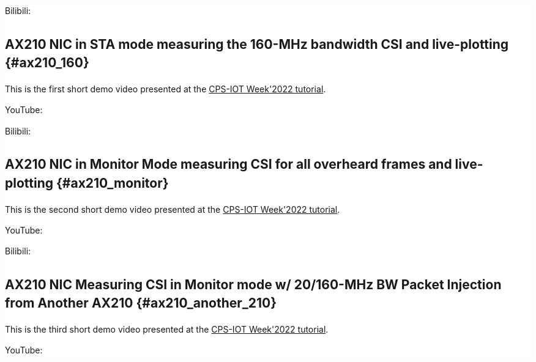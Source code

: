 Bilibili:

<iframe src="//player.bilibili.com/player.html?aid=383047528&bvid=BV17Z4y127Jx&cid=570756427&page=1" scrolling="no" border="0" framespacing="0" allowfullscreen="true" style="width: 800px; height: 450px; max-width: 100%; align:center; padding:20px 0;" frameborder="no"> </iframe>

## AX210 NIC in STA mode measuring the 160-MHz bandwidth CSI and live-plotting {#ax210_160}

This is the first short demo video presented at the [CPS-IOT Week'2022 tutorial](https://zpj.io/give-tutorial-talk-on-picoscenes-at-cps-iot-week-2022/).

YouTube:

<iframe width="800" height="450" src="https://www.youtube.com/embed/UaCHtzW3Pm8" title="AX210 NIC in STA mode measuring 160-MHz BW CSI and live-plotting" frameborder="0" allow="accelerometer; autoplay; clipboard-write; encrypted-media; gyroscope; picture-in-picture" allowfullscreen></iframe>

Bilibili:

<iframe src="//player.bilibili.com/player.html?aid=383047528&bvid=BV1Qa411a7GV&cid=570756427&page=1" scrolling="no" border="0" framespacing="0" allowfullscreen="true" style="width: 800px; height: 450px; max-width: 100%; align:center; padding:20px 0;" frameborder="no"> </iframe>

## AX210 NIC in Monitor Mode measuring CSI for all overheard frames and live-plotting {#ax210_monitor}

This is the second short demo video presented at the [CPS-IOT Week'2022 tutorial](https://zpj.io/give-tutorial-talk-on-picoscenes-at-cps-iot-week-2022/).

YouTube:

<iframe width="800" height="450" src="https://www.youtube.com/embed/btUCq68cews" title="AX210 NIC in Monitor Mode measuring CSI for all overheard frames and live-plotting" frameborder="0" allow="accelerometer; autoplay; clipboard-write; encrypted-media; gyroscope; picture-in-picture" allowfullscreen></iframe>

Bilibili:

<iframe src="//player.bilibili.com/player.html?aid=383047528&bvid=BV1F3411N7kt&cid=570756427&page=1" scrolling="no" border="0" framespacing="0" allowfullscreen="true" style="width: 800px; height: 450px; max-width: 100%; align:center; padding:20px 0;" frameborder="no"> </iframe>

## AX210 NIC Measuring CSI in Monitor mode w/ 20/160-MHz BW Packet Injection from Another AX210 {#ax210_another_210}

This is the third short demo video presented at the [CPS-IOT Week'2022 tutorial](https://zpj.io/give-tutorial-talk-on-picoscenes-at-cps-iot-week-2022/).

YouTube:

<iframe width="800" height="450" src="https://www.youtube.com/embed/_X6JVb69-MA" title="AX210 NIC  Measuring CSI in Monitor mode w/ 20/160-MHz BW Packet Injection from Another AX210" frameborder="0" allow="accelerometer; autoplay; clipboard-write; encrypted-media; gyroscope; picture-in-picture" allowfullscreen></iframe>
